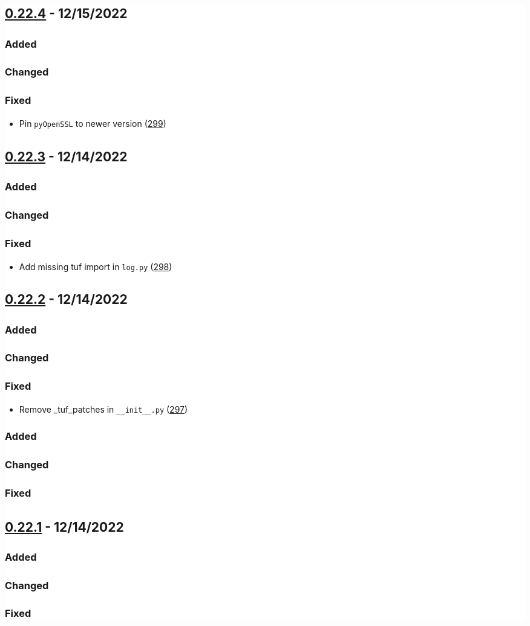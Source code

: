 [301]: https://github.com/openlawlibrary/taf/pull/301
[300]: https://github.com/openlawlibrary/taf/pull/300

## [0.22.4] - 12/15/2022

### Added

### Changed

### Fixed

- Pin `pyOpenSSL` to newer version ([299])

[299]: https://github.com/openlawlibrary/taf/pull/299

## [0.22.3] - 12/14/2022

### Added

### Changed

### Fixed

- Add missing tuf import in `log.py` ([298])

[298]: https://github.com/openlawlibrary/taf/pull/298

## [0.22.2] - 12/14/2022

### Added

### Changed

### Fixed

- Remove _tuf_patches in `__init__.py` ([297])

[297]: https://github.com/openlawlibrary/taf/pull/297

### Added

### Changed

### Fixed

## [0.22.1] - 12/14/2022

### Added

### Changed

### Fixed


[634]: https://github.com/openlawlibrary/taf/pull/634
[627]: https://github.com/openlawlibrary/taf/pull/627
[621]: https://github.com/openlawlibrary/taf/pull/621
[617]: https://github.com/openlawlibrary/taf/pull/617
[613]: https://github.com/openlawlibrary/taf/pull/613
[612]: https://github.com/openlawlibrary/taf/pull/612
[604]: https://github.com/openlawlibrary/taf/pull/604
[603]: https://github.com/openlawlibrary/taf/pull/603
[599]: https://github.com/openlawlibrary/taf/pull/599
[596]: https://github.com/openlawlibrary/taf/pull/596
[595]: https://github.com/openlawlibrary/taf/pull/595
[594]: https://github.com/openlawlibrary/taf/pull/594
[593]: https://github.com/openlawlibrary/taf/pull/593
[592]: https://github.com/openlawlibrary/taf/pull/592
[583]: https://github.com/openlawlibrary/taf/pull/583
[590]: https://github.com/openlawlibrary/taf/pull/590
[588]: https://github.com/openlawlibrary/taf/pull/588
[584]: https://github.com/openlawlibrary/taf/pull/584
[561]: https://github.com/openlawlibrary/taf/pull/561
[585]: https://github.com/openlawlibrary/taf/pull/585
[579]: https://github.com/openlawlibrary/taf/pull/579
[577]: https://github.com/openlawlibrary/taf/pull/577
[573]: https://github.com/openlawlibrary/taf/pull/573
[572]: https://github.com/openlawlibrary/taf/pull/572
[559]: https://github.com/openlawlibrary/taf/pull/559
[569]: https://github.com/openlawlibrary/taf/pull/569
[566]: https://github.com/openlawlibrary/taf/pull/566
[564]: https://github.com/openlawlibrary/taf/pull/564
[562]: https://github.com/openlawlibrary/taf/pull/562
[558]: https://github.com/openlawlibrary/taf/pull/558
[551]: https://github.com/openlawlibrary/taf/pull/551
[550]: https://github.com/openlawlibrary/taf/pull/550
[547]: https://github.com/openlawlibrary/taf/pull/547
[543]: https://github.com/openlawlibrary/taf/pull/543
[538]: https://github.com/openlawlibrary/taf/pull/538
[535]: https://github.com/openlawlibrary/taf/pull/535
[532]: https://github.com/openlawlibrary/taf/pull/532
[529]: https://github.com/openlawlibrary/taf/pull/529
[528]: https://github.com/openlawlibrary/taf/pull/528
[525]: https://github.com/openlawlibrary/taf/pull/525
[511]: https://github.com/openlawlibrary/taf/pull/511
[508]: https://github.com/openlawlibrary/taf/pull/508
[504]: https://github.com/openlawlibrary/taf/pull/504
[494]: https://github.com/openlawlibrary/taf/pull/494
[493]: https://github.com/openlawlibrary/taf/pull/493
[490]: https://github.com/openlawlibrary/taf/pull/490
[489]: https://github.com/openlawlibrary/taf/pull/489
[488]: https://github.com/openlawlibrary/taf/pull/488
[487]: https://github.com/openlawlibrary/taf/pull/487
[485]: https://github.com/openlawlibrary/taf/pull/485
[481]: https://github.com/openlawlibrary/taf/pull/481
[479]: https://github.com/openlawlibrary/taf/pull/479
[473]: https://github.com/openlawlibrary/taf/pull/473
[472]: https://github.com/openlawlibrary/taf/pull/472
[471]: https://github.com/openlawlibrary/taf/pull/471
[469]: https://github.com/openlawlibrary/taf/pull/469
[466]: https://github.com/openlawlibrary/taf/pull/466
[463]: https://github.com/openlawlibrary/taf/pull/463
[462]: https://github.com/openlawlibrary/taf/pull/462
[460]: https://github.com/openlawlibrary/taf/pull/460
[459]: https://github.com/openlawlibrary/taf/pull/459
[458]: https://github.com/openlawlibrary/taf/pull/458
[455]: https://github.com/openlawlibrary/taf/pull/455
[447]: https://github.com/openlawlibrary/taf/pull/447
[457]: https://github.com/openlawlibrary/taf/pull/457
[402]: https://github.com/openlawlibrary/taf/pull/402
[391]: https://github.com/openlawlibrary/taf/pull/391
[389]: https://github.com/openlawlibrary/taf/pull/389
[516]: https://github.com/openlawlibrary/taf/pull/516
[463]: https://github.com/openlawlibrary/taf/pull/463
[455]: https://github.com/openlawlibrary/taf/pull/455
[476]: https://github.com/openlawlibrary/taf/pull/476
[470]: https://github.com/openlawlibrary/taf/pull/470
[453]: https://github.com/openlawlibrary/taf/pull/453
[445]: https://github.com/openlawlibrary/taf/pull/445
[444]: https://github.com/openlawlibrary/taf/pull/444
[440]: https://github.com/openlawlibrary/taf/pull/440
[435]: https://github.com/openlawlibrary/taf/pull/435
[434]: https://github.com/openlawlibrary/taf/pull/434
[432]: https://github.com/openlawlibrary/taf/pull/432
[431]: https://github.com/openlawlibrary/taf/pull/431
[423]: https://github.com/openlawlibrary/taf/pull/423
[422]: https://github.com/openlawlibrary/taf/pull/422
[421]: https://github.com/openlawlibrary/taf/pull/421
[420]: https://github.com/openlawlibrary/taf/pull/420
[419]: https://github.com/openlawlibrary/taf/pull/419
[418]: https://github.com/openlawlibrary/taf/pull/418
[416]: https://github.com/openlawlibrary/taf/pull/416
[415]: https://github.com/openlawlibrary/taf/pull/415
[412]: https://github.com/openlawlibrary/taf/pull/412
[405]: https://github.com/openlawlibrary/taf/pull/405
[404]: https://github.com/openlawlibrary/taf/pull/404
[403]: https://github.com/openlawlibrary/taf/pull/403
[402]: https://github.com/openlawlibrary/taf/pull/402
[391]: https://github.com/openlawlibrary/taf/pull/391
[389]: https://github.com/openlawlibrary/taf/pull/389
[387]: https://github.com/openlawlibrary/taf/pull/387
[386]: https://github.com/openlawlibrary/taf/pull/386
[381]: https://github.com/openlawlibrary/taf/pull/381
[377]: https://github.com/openlawlibrary/taf/pull/377
[376]: https://github.com/openlawlibrary/taf/pull/376
[375]: https://github.com/openlawlibrary/taf/pull/375
[374]: https://github.com/openlawlibrary/taf/pull/374
[370]: https://github.com/openlawlibrary/taf/pull/370
[365]: https://github.com/openlawlibrary/taf/pull/365
[362]: https://github.com/openlawlibrary/taf/pull/362
[360]: https://github.com/openlawlibrary/taf/pull/360
[357]: https://github.com/openlawlibrary/taf/pull/357
[355]: https://github.com/openlawlibrary/taf/pull/355
[354]: https://github.com/openlawlibrary/taf/pull/354
[352]: https://github.com/openlawlibrary/taf/pull/352
[349]: https://github.com/openlawlibrary/taf/pull/349
[346]: https://github.com/openlawlibrary/taf/pull/346
[343]: https://github.com/openlawlibrary/taf/pull/343
[342]: https://github.com/openlawlibrary/taf/pull/342
[341]: https://github.com/openlawlibrary/taf/pull/341
[340]: https://github.com/openlawlibrary/taf/pull/340
[338]: https://github.com/openlawlibrary/taf/pull/338
[337]: https://github.com/openlawlibrary/taf/pull/337
[330]: https://github.com/openlawlibrary/taf/pull/330
[329]: https://github.com/openlawlibrary/taf/pull/329
[325]: https://github.com/openlawlibrary/taf/pull/325
[321]: https://github.com/openlawlibrary/taf/pull/321
[320]: https://github.com/openlawlibrary/taf/pull/320
[314]: https://github.com/openlawlibrary/taf/pull/314
[313]: https://github.com/openlawlibrary/taf/pull/313
[311]: https://github.com/openlawlibrary/taf/pull/311
[309]: https://github.com/openlawlibrary/taf/pull/309
[308]: https://github.com/openlawlibrary/taf/pull/308
[305]: https://github.com/openlawlibrary/taf/pull/305
[303]: https://github.com/openlawlibrary/taf/pull/303
[296]: https://github.com/openlawlibrary/taf/pull/296
[294]: https://github.com/openlawlibrary/taf/pull/294
[293]: https://github.com/openlawlibrary/taf/pull/293
[292]: https://github.com/openlawlibrary/taf/pull/292
[291]: https://github.com/openlawlibrary/taf/pull/291
[286]: https://github.com/openlawlibrary/taf/pull/286
[285]: https://github.com/openlawlibrary/taf/pull/285
[283]: https://github.com/openlawlibrary/taf/pull/283
[282]: https://github.com/openlawlibrary/taf/pull/282
[279]: https://github.com/openlawlibrary/taf/pull/279
[278]: https://github.com/openlawlibrary/taf/pull/278
[275]: https://github.com/openlawlibrary/taf/pull/275
[273]: https://github.com/openlawlibrary/taf/pull/273
[270]: https://github.com/openlawlibrary/taf/pull/270
[269]: https://github.com/openlawlibrary/taf/pull/269
[267]: https://github.com/openlawlibrary/taf/pull/267
[266]: https://github.com/openlawlibrary/taf/pull/266
[263]: https://github.com/openlawlibrary/taf/pull/263
[261]: https://github.com/openlawlibrary/taf/pull/261
[260]: https://github.com/openlawlibrary/taf/pull/260
[259]: https://github.com/openlawlibrary/taf/pull/259
[257]: https://github.com/openlawlibrary/taf/pull/257
[227]: https://github.com/openlawlibrary/taf/pull/227
[191]: https://github.com/openlawlibrary/taf/pull/191
[256]: https://github.com/openlawlibrary/taf/pull/256
[254]: https://github.com/openlawlibrary/taf/pull/254
[250]: https://github.com/openlawlibrary/taf/pull/250
[249]: https://github.com/openlawlibrary/taf/pull/249
[247]: https://github.com/openlawlibrary/taf/pull/247
[246]: https://github.com/openlawlibrary/taf/pull/246
[240]: https://github.com/openlawlibrary/taf/pull/240
[239]: https://github.com/openlawlibrary/taf/pull/239
[237]: https://github.com/openlawlibrary/taf/pull/237
[235]: https://github.com/openlawlibrary/taf/pull/235
[234]: https://github.com/openlawlibrary/taf/pull/234
[228]: https://github.com/openlawlibrary/taf/pull/228
[229]: https://github.com/openlawlibrary/taf/pull/229
[226]: https://github.com/openlawlibrary/taf/pull/226
[220]: https://github.com/openlawlibrary/taf/pull/220
[219]: https://github.com/openlawlibrary/taf/pull/219
[216]: https://github.com/openlawlibrary/taf/pull/216
[213]: https://github.com/openlawlibrary/taf/pull/213
[211]: https://github.com/openlawlibrary/taf/pull/211
[236]: https://github.com/openlawlibrary/taf/pull/236
[208]: https://github.com/openlawlibrary/taf/pull/208
[207]: https://github.com/openlawlibrary/taf/pull/207
[206]: https://github.com/openlawlibrary/taf/pull/206
[200]: https://github.com/openlawlibrary/taf/pull/200
[203]: https://github.com/openlawlibrary/taf/pull/203
[201]: https://github.com/openlawlibrary/taf/pull/201
[197]: https://github.com/openlawlibrary/taf/pull/197
[195]: https://github.com/openlawlibrary/taf/pull/195
[185]: https://github.com/openlawlibrary/taf/pull/185
[184]: https://github.com/openlawlibrary/taf/pull/184
[183]: https://github.com/openlawlibrary/taf/pull/183
[182]: https://github.com/openlawlibrary/taf/pull/182
[181]: https://github.com/openlawlibrary/taf/pull/181
[179]: https://github.com/openlawlibrary/taf/pull/179
[177]: https://github.com/openlawlibrary/taf/pull/177
[176]: https://github.com/openlawlibrary/taf/pull/176
[173]: https://github.com/openlawlibrary/taf/pull/173
[164]: https://github.com/openlawlibrary/taf/pull/164
[166]: https://github.com/openlawlibrary/taf/pull/166
[165]: https://github.com/openlawlibrary/taf/pull/165
[161]: https://github.com/openlawlibrary/taf/pull/161
[162]: https://github.com/openlawlibrary/taf/pull/162
[158]: https://github.com/openlawlibrary/taf/pull/158
[156]: https://github.com/openlawlibrary/taf/pull/156
[154]: https://github.com/openlawlibrary/taf/pull/154
[153]: https://github.com/openlawlibrary/taf/pull/153
[147]: https://github.com/openlawlibrary/taf/pull/147
[148]: https://github.com/openlawlibrary/taf/pull/148
[145]: https://github.com/openlawlibrary/taf/pull/145
[144]: https://github.com/openlawlibrary/taf/pull/144
[142]: https://github.com/openlawlibrary/taf/pull/142
[140]: https://github.com/openlawlibrary/taf/pull/140
[139]: https://github.com/openlawlibrary/taf/pull/139
[138]: https://github.com/openlawlibrary/taf/pull/138
[137]: https://github.com/openlawlibrary/taf/pull/137
[134]: https://github.com/openlawlibrary/taf/pull/134
[133]: https://github.com/openlawlibrary/taf/pull/133
[131]: https://github.com/openlawlibrary/taf/pull/131
[129]: https://github.com/openlawlibrary/taf/pull/129
[128]: https://github.com/openlawlibrary/taf/pull/128
[126]: https://github.com/openlawlibrary/taf/pull/126
[125]: https://github.com/openlawlibrary/taf/pull/125
[124]: https://github.com/openlawlibrary/taf/pull/124
[121]: https://github.com/openlawlibrary/taf/pull/121
[120]: https://github.com/openlawlibrary/taf/pull/120
[118]: https://github.com/openlawlibrary/taf/pull/118
[117]: https://github.com/openlawlibrary/taf/pull/117
[116]: https://github.com/openlawlibrary/taf/pull/116
[114]: https://github.com/openlawlibrary/taf/pull/114
[112]: https://github.com/openlawlibrary/taf/pull/112
[111]: https://github.com/openlawlibrary/taf/pull/111
[106]: https://github.com/openlawlibrary/taf/pull/106
[105]: https://github.com/openlawlibrary/taf/pull/105
[102]: https://github.com/openlawlibrary/taf/pull/102
[101]: https://github.com/openlawlibrary/taf/pull/101
[100]: https://github.com/openlawlibrary/taf/pull/100
[98]: https://github.com/openlawlibrary/taf/pull/98
[97]: https://github.com/openlawlibrary/taf/pull/97
[96]: https://github.com/openlawlibrary/taf/pull/96
[91]: https://github.com/openlawlibrary/taf/pull/91
[90]: https://github.com/openlawlibrary/taf/pull/90
[86]: https://github.com/openlawlibrary/taf/pull/86
[84]: https://github.com/openlawlibrary/taf/pull/84
[83]: https://github.com/openlawlibrary/taf/pull/83
[82]: https://github.com/openlawlibrary/taf/pull/82
[79]: https://github.com/openlawlibrary/taf/pull/79
[75]: https://github.com/openlawlibrary/taf/pull/75
[74]: https://github.com/openlawlibrary/taf/pull/74
[73]: https://github.com/openlawlibrary/taf/pull/73
[72]: https://github.com/openlawlibrary/taf/pull/72
[69]: https://github.com/openlawlibrary/taf/pull/69
[65]: https://github.com/openlawlibrary/taf/pull/65
[66]: https://github.com/openlawlibrary/taf/pull/66
[67]: https://github.com/openlawlibrary/taf/pull/67
[63]: https://github.com/openlawlibrary/taf/pull/63
[keepachangelog]: https://keepachangelog.com/en/1.0.0/
[semver]: https://semver.org/spec/v2.0.0.html
[unreleased]: https://github.com/openlawlibrary/taf/compare/v0.35.0a2...HEAD
[0.35.0a1]: https://github.com/openlawlibrary/taf/compare/v0.35.0a1...v0.35.0a2
[0.35.0a1]: https://github.com/openlawlibrary/taf/compare/v0.34.1...v0.35.0a1
[0.34.1]: https://github.com/openlawlibrary/taf/compare/v0.34.0...v0.34.1
[0.34.0]: https://github.com/openlawlibrary/taf/compare/v0.33.2...v0.34.0
[0.33.2]: https://github.com/openlawlibrary/taf/compare/v0.33.1...v0.33.2
[0.33.1]: https://github.com/openlawlibrary/taf/compare/v0.33.0...v0.33.1
[0.33.0]: https://github.com/openlawlibrary/taf/compare/v0.32.4...v0.33.0
[0.32.4]: https://github.com/openlawlibrary/taf/compare/v0.32.3...v0.32.4
[0.32.3]: https://github.com/openlawlibrary/taf/compare/v0.32.2...v0.32.3
[0.32.2]: https://github.com/openlawlibrary/taf/compare/v0.32.1...v0.32.2
[0.32.1]: https://github.com/openlawlibrary/taf/compare/v0.32.0...v0.32.1
[0.32.0]: https://github.com/openlawlibrary/taf/compare/v0.31.2...v0.32.0
[0.31.2]: https://github.com/openlawlibrary/taf/compare/v0.31.1...v0.31.2
[0.31.1]: https://github.com/openlawlibrary/taf/compare/v0.31.0...v0.31.1
[0.31.0]: https://github.com/openlawlibrary/taf/compare/v0.30.2...0.31.0
[0.30.2]: https://github.com/openlawlibrary/taf/compare/v0.30.1...v0.30.2
[0.30.1]: https://github.com/openlawlibrary/taf/compare/v0.30.0...v0.30.1
[0.30.0]: https://github.com/openlawlibrary/taf/compare/v0.29.1...v0.30.0
[0.29.1]: https://github.com/openlawlibrary/taf/compare/v0.29.0...v0.29.1
[0.29.0]: https://github.com/openlawlibrary/taf/compare/v0.28.0...v0.29.0
[0.28.0]: https://github.com/openlawlibrary/taf/compare/v0.27.0...v0.28.0
[0.27.0]: https://github.com/openlawlibrary/taf/compare/v0.26.1...v0.27.0
[0.26.1]: https://github.com/openlawlibrary/taf/compare/v0.26.0...v0.26.1
[0.26.0]: https://github.com/openlawlibrary/taf/compare/v0.25.0...v0.26.0
[0.25.0]: https://github.com/openlawlibrary/taf/compare/v0.24.0...v0.25.0
[0.24.0]: https://github.com/openlawlibrary/taf/compare/v0.23.1...v0.24.0
[0.23.1]: https://github.com/openlawlibrary/taf/compare/v0.23.0...v0.23.1
[0.23.0]: https://github.com/openlawlibrary/taf/compare/v0.22.4...v0.23.0
[0.22.4]: https://github.com/openlawlibrary/taf/compare/v0.22.3...v0.22.4
[0.22.3]: https://github.com/openlawlibrary/taf/compare/v0.22.2...v0.22.3
[0.22.2]: https://github.com/openlawlibrary/taf/compare/v0.22.1...v0.22.2
[0.22.1]: https://github.com/openlawlibrary/taf/compare/v0.22.0...v0.22.1
[0.22.0]: https://github.com/openlawlibrary/taf/compare/v0.21.1...v0.22.0
[0.21.1]: https://github.com/openlawlibrary/taf/compare/v0.20.0...v0.21.1
[0.21.0]: https://github.com/openlawlibrary/taf/compare/v0.20.0...v0.21.0
[0.20.0]: https://github.com/openlawlibrary/taf/compare/v0.19.0...v0.20.0
[0.19.0]: https://github.com/openlawlibrary/taf/compare/v0.18.0...v0.19.0
[0.18.0]: https://github.com/openlawlibrary/taf/compare/v0.17.0...v0.18.0
[0.17.0]: https://github.com/openlawlibrary/taf/compare/v0.16.0...v0.17.0
[0.16.0]: https://github.com/openlawlibrary/taf/compare/v0.15.0...v0.16.0
[0.15.0]: https://github.com/openlawlibrary/taf/compare/v0.14.0...v0.15.0
[0.14.0]: https://github.com/openlawlibrary/taf/compare/v0.13.4...v0.14.0
[0.13.4]: https://github.com/openlawlibrary/taf/compare/v0.13.3...v0.13.4
[0.13.3]: https://github.com/openlawlibrary/taf/compare/v0.13.2...v0.13.3
[0.13.2]: https://github.com/openlawlibrary/taf/compare/v0.13.1...v0.13.2
[0.13.1]: https://github.com/openlawlibrary/taf/compare/v0.13.0...v0.13.1
[0.13.0]: https://github.com/openlawlibrary/taf/compare/v0.12.0...v0.13.0
[0.12.0]: https://github.com/openlawlibrary/taf/compare/v0.11.1...v0.12.0
[0.11.1]: https://github.com/openlawlibrary/taf/compare/v0.11.0...v0.11.1
[0.11.0]: https://github.com/openlawlibrary/taf/compare/v0.10.1...v0.11.0
[0.10.1]: https://github.com/openlawlibrary/taf/compare/v0.10.0...v0.10.1
[0.10.0]: https://github.com/openlawlibrary/taf/compare/v0.9.0...v0.10.0
[0.9.0]: https://github.com/openlawlibrary/taf/compare/v0.8.1...v0.9.0
[0.8.1]: https://github.com/openlawlibrary/taf/compare/v0.8.1...v0.8.1
[0.8.0]: https://github.com/openlawlibrary/taf/compare/v0.7.2...v.0.8.0
[0.7.2]: https://github.com/openlawlibrary/taf/compare/v0.7.1...v0.7.2
[0.7.1]: https://github.com/openlawlibrary/taf/compare/v0.7.0...v0.7.1
[0.7.0]: https://github.com/openlawlibrary/taf/compare/v0.6.1...v0.7.0
[0.6.1]: https://github.com/openlawlibrary/taf/compare/v0.6.0...v0.6.1
[0.6.0]: https://github.com/openlawlibrary/taf/compare/v0.5.2...v0.6.0
[0.5.2]: https://github.com/openlawlibrary/taf/compare/v0.5.1...v0.5.2
[0.5.1]: https://github.com/openlawlibrary/taf/compare/v0.5.0...v0.5.1
[0.5.0]: https://github.com/openlawlibrary/taf/compare/v0.4.1...v0.5.0
[0.4.1]: https://github.com/openlawlibrary/taf/compare/v0.4.0...v0.4.1
[0.4.0]: https://github.com/openlawlibrary/taf/compare/v0.3.1...v0.4.0
[0.3.1]: https://github.com/openlawlibrary/taf/compare/v0.3.0...v0.3.1
[0.3.0]: https://github.com/openlawlibrary/taf/compare/v0.2.2...v0.3.0
[0.2.2]: https://github.com/openlawlibrary/taf/compare/v0.2.1...v0.2.2
[0.2.1]: https://github.com/openlawlibrary/taf/compare/v0.2.0...v0.2.1
[0.2.0]: https://github.com/openlawlibrary/taf/compare/v0.1.8...v0.2.0
[0.1.8]: https://github.com/openlawlibrary/taf/compare/v0.1.7...v0.1.8
[0.1.7]: https://github.com/openlawlibrary/taf/compare/v0.1.6...v0.1.7
[0.1.6]: https://github.com/openlawlibrary/taf/compare/v0.1.5...v0.1.6
[0.1.5]: https://github.com/openlawlibrary/taf/compare/7795682e5358f365c140aebde31230602a5d8f0b...v0.1.5